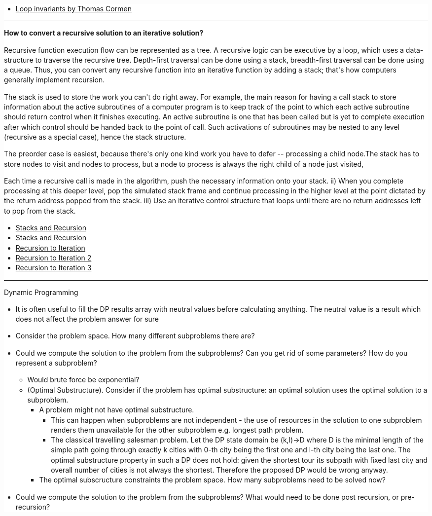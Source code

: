 
- [Loop invariants by Thomas Cormen](https://www.quora.com/What-can-I-learn-right-now-in-just-10-minutes-that-could-improve-my-algorithmic-thinking/answer/Thomas-Cormen-1?srid=uSJD&share=7af2e616)

--------


**How to convert a recursive solution to an iterative solution?**

Recursive function execution flow can be represented as a tree.  A recursive logic can be executive by a loop, which uses a data-structure to traverse the recursive tree. Depth-first traversal can be done using a stack, breadth-first traversal can be done using a queue.  Thus, you can convert any recursive function into an iterative function by adding a stack; that's how computers generally implement recursion. 

The stack is used to store the work you can't do right away. For example, the main reason for having a call stack to store information about the active subroutines of a computer program is to keep track of the point to which each active subroutine should return control when it finishes executing. An active subroutine is one that has been called but is yet to complete execution after which control should be handed back to the point of call. Such activations of subroutines may be nested to any level (recursive as a special case), hence the stack structure.

The preorder case is easiest, because there's only one kind work you have to defer -- processing a child node.The stack has to store nodes to visit and nodes to process, but a node to process is always the right child of a node just visited, 

Each time a recursive call is made in the algorithm, push the necessary information onto your stack. ii) When you complete processing at this deeper level, pop the simulated stack frame and continue processing in the higher level at the point dictated by the return address popped from the stack. iii) Use an iterative control structure that loops until there are no return addresses left to pop from the stack.



- [Stacks and Recursion](https://www.scribd.com/document/40673346/Stacks-and-Recursion-Lab)
- [Stacks and Recursion](https://web.archive.org/web/20120227170843/http://cs.saddleback.edu/rwatkins/CS2B/Lab%20Exercises/Stacks%20and%20Recursion%20Lab.pdf )
- [Recursion to Iteration](https://cs.stackexchange.com/questions/67897/iteration-can-replace-recursion)
- [Recursion to Iteration 2](https://stackoverflow.com/questions/159590/way-to-go-from-recursion-to-iteration)
- [Recursion to Iteration 3](http://blog.moertel.com/tags/recursion-to-iteration%20series.html)

--------------------------


Dynamic Programming


* It is often useful to fill the DP results array with neutral values before calculating anything. The neutral value is a result which does not affect the problem answer for sure
   
* Consider the problem space. How many different subproblems there are? 
* Could we compute the solution to the problem from the subproblems? Can you get rid of some parameters? How do you represent a subproblem?
    * Would brute force be exponential?
    *  (Optimal Substructure). Consider if the problem has optimal substructure: an optimal solution uses the optimal solution to a subproblem. 
        * A problem might not have optimal substructure. 
            * This can happen when subproblems are not independent - the use of resources in the solution to one subproblem renders them unavailable for the other subproblem e.g. longest path problem. 
            * The classical travelling salesman problem. Let the DP state domain be (k,l)->D where D is the minimal length of the simple path going through exactly k cities with 0-th city being the first one and l-th city being the last one. The optimal substructure property in such a DP does not hold: given the shortest tour its subpath with fixed last city and overall number of cities is not always the shortest. Therefore the proposed DP would be wrong anyway.
        * The optimal subscructure constraints the problem space. How many subproblems need to be solved now?
* Could we compute the solution to the problem from the subproblems? What would need to be done post recursion, or pre-recursion?

